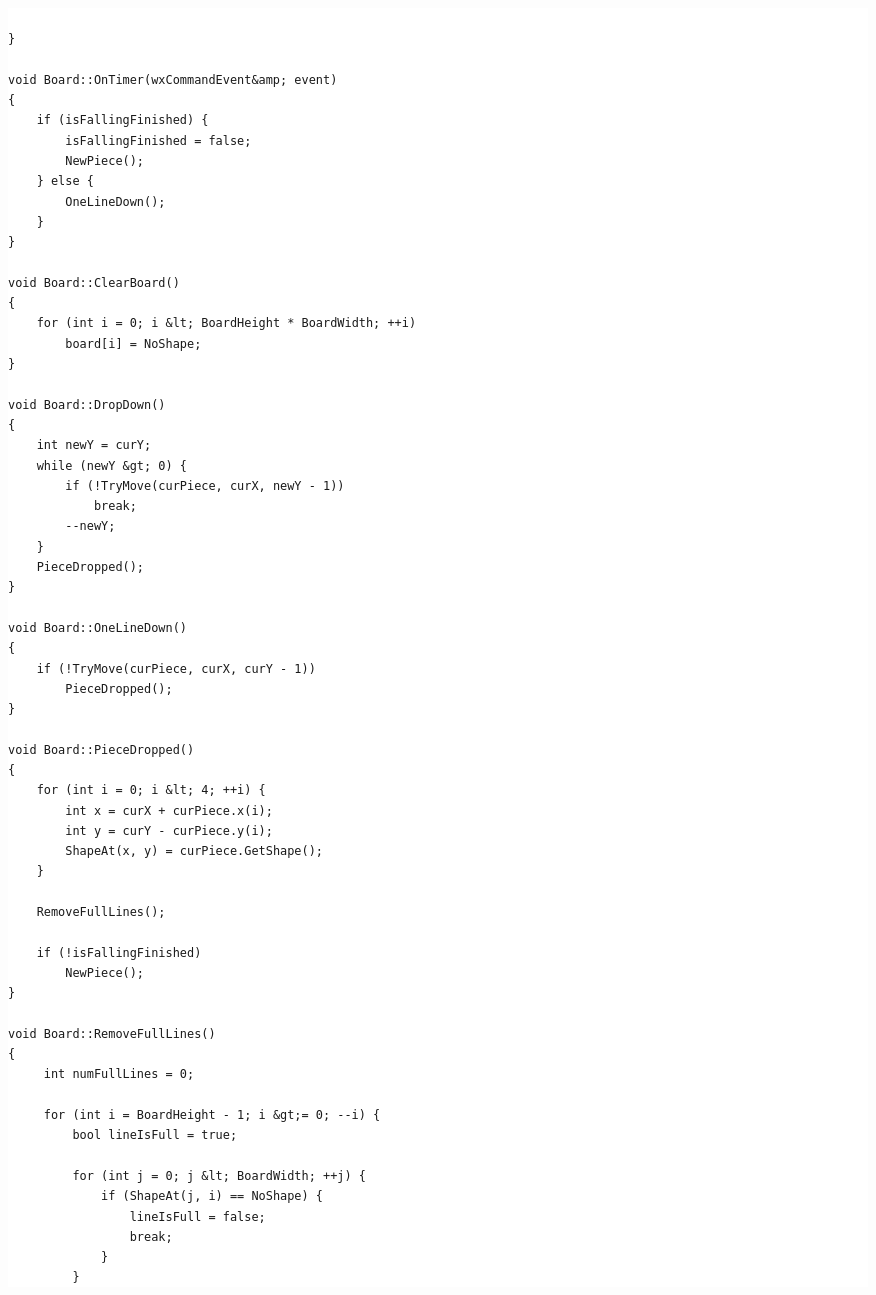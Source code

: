 ```

}

void Board::OnTimer(wxCommandEvent&amp; event)
{
    if (isFallingFinished) {
        isFallingFinished = false;
        NewPiece();
    } else {
        OneLineDown();
    }
}

void Board::ClearBoard()
{
    for (int i = 0; i &lt; BoardHeight * BoardWidth; ++i)
        board[i] = NoShape;
}

void Board::DropDown()
{
    int newY = curY;
    while (newY &gt; 0) {
        if (!TryMove(curPiece, curX, newY - 1))
            break;
        --newY;
    }
    PieceDropped();
}

void Board::OneLineDown()
{
    if (!TryMove(curPiece, curX, curY - 1))
        PieceDropped();
}

void Board::PieceDropped()
{
    for (int i = 0; i &lt; 4; ++i) {
        int x = curX + curPiece.x(i);
        int y = curY - curPiece.y(i);
        ShapeAt(x, y) = curPiece.GetShape();
    }

    RemoveFullLines();

    if (!isFallingFinished)
        NewPiece();
}

void Board::RemoveFullLines()
{
     int numFullLines = 0;

     for (int i = BoardHeight - 1; i &gt;= 0; --i) {
         bool lineIsFull = true;

         for (int j = 0; j &lt; BoardWidth; ++j) {
             if (ShapeAt(j, i) == NoShape) {
                 lineIsFull = false;
                 break;
             }
         }
```